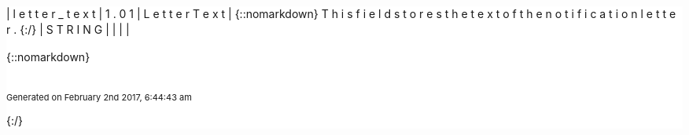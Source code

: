|  l e t t e r _ t e x t  |  1 . 0 1  |  L e t t e r   T e x t  | {::nomarkdown}  T h i s   f i e l d   s t o r e s   t h e   t e x t   o f   t h e   n o t i f i c a t i o n   l e t t e r .  {:/} |  S T R I N G  |  |  |  | 

{::nomarkdown} <br/><br/><p style="font-size: 11px">Generated on February 2nd 2017, 6:44:43 am</p>{:/}